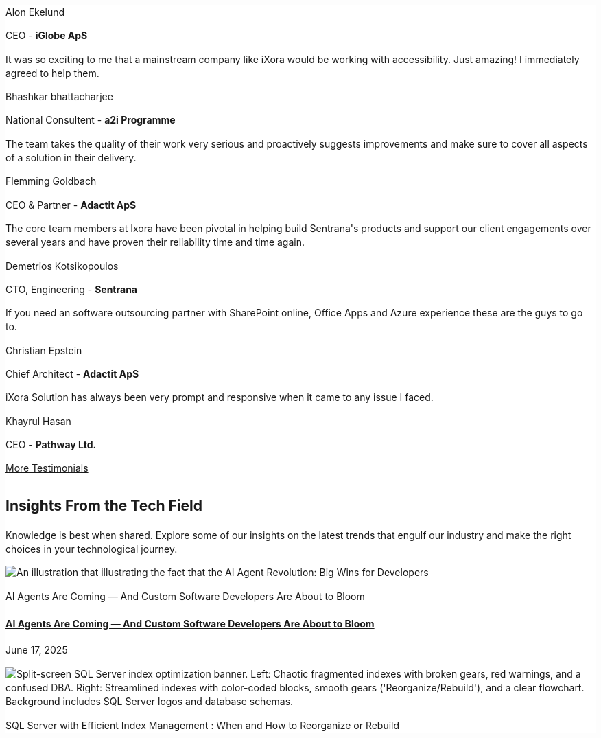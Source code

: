 Alon Ekelund

CEO - **iGlobe ApS**

It was so exciting to me that a mainstream company like iXora would be working with accessibility. Just amazing! I immediately agreed to help them.

Bhashkar bhattacharjee

National Consultent - **a2i Programme**

The team takes the quality of their work very serious and proactively suggests improvements and make sure to cover all aspects of a solution in their delivery.

Flemming Goldbach

CEO & Partner - **Adactit ApS**

The core team members at Ixora have been pivotal in helping build Sentrana's products and support our client engagements over several years and have proven their reliability time and time again.

Demetrios Kotsikopoulos

CTO, Engineering - **Sentrana**

If you need an software outsourcing partner with SharePoint online, Office Apps and Azure experience these are the guys to go to.

Christian Epstein

Chief Architect - **Adactit ApS**

iXora Solution has always been very prompt and responsive when it came to any issue I faced.

Khayrul Hasan

CEO - **Pathway Ltd.**

[More Testimonials](https://ixorasolution.com/about#ixora-testimonials)

## Insights From the Tech Field

Knowledge is best when shared. Explore some of our insights on the latest trends that engulf our industry and make the right choices in your technological journey.

![An illustration that illustrating the fact that the AI Agent Revolution: Big Wins for Developers](https://ixorasolution.com/wp-content/uploads/elementor/thumbs/AI-developer-r7fkll5v2pcp6qsqw0v3f048yiimpakkeg2ffyznsg.jpg)

[AI Agents Are Coming — And Custom Software Developers Are About to Bloom](https://ixorasolution.com/blog/ai-agent-custom-software-development-future/)

#### [AI Agents Are Coming — And Custom Software Developers Are About to Bloom](https://ixorasolution.com/blog/ai-agent-custom-software-development-future/)

June 17, 2025

![Split-screen SQL Server index optimization banner. Left: Chaotic fragmented indexes with broken gears, red warnings, and a confused DBA. Right: Streamlined indexes with color-coded blocks, smooth gears ('Reorganize/Rebuild'), and a clear flowchart. Background includes SQL Server logos and database schemas.](https://ixorasolution.com/wp-content/uploads/elementor/thumbs/reorganize_vs_rebuild-r62zd382wsqzyhv61tcfvw6gldy27i495inulsxw6o.webp)

[SQL Server with Efficient Index Management : When and How to Reorganize or Rebuild](https://ixorasolution.com/blog/efficient-index-management-in-sql-server/)
